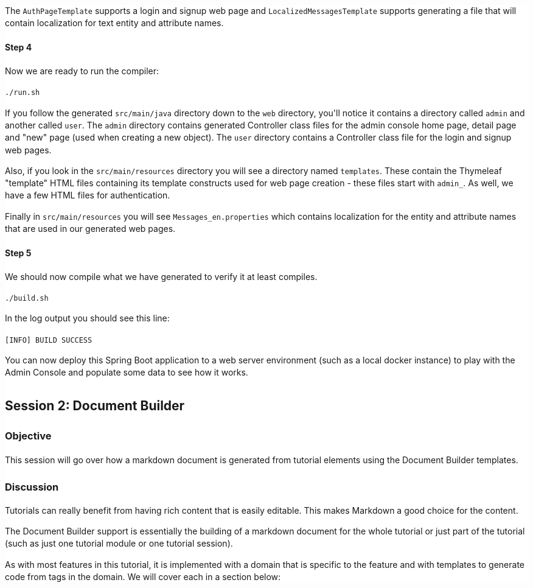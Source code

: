 The `AuthPageTemplate` supports a login and signup web page and `LocalizedMessagesTemplate` supports generating a file that will contain localization for text entity and attribute names.

#### Step 4

Now we are ready to run the compiler:

```
./run.sh
```

If you follow the generated `src/main/java` directory down to the `web` directory, you'll notice it contains a directory called `admin` and another called `user`. The `admin` directory contains generated Controller class files for the admin console home page, detail page and "new" page (used when creating a new object). The `user` directory contains a Controller class file for the login and signup web pages.

Also, if you look in the `src/main/resources` directory you will see a directory named `templates`. These contain the Thymeleaf "template" HTML files containing its template constructs used for web page creation - these files start with `admin_`. As well, we have a few HTML files for authentication.

Finally in `src/main/resources` you will see `Messages_en.properties` which contains localization for the entity and attribute names that are used in our generated web pages.

#### Step 5

We should now compile what we have generated to verify it at least compiles.

```
./build.sh
```

In the log output you should see this line:

```
[INFO] BUILD SUCCESS
```

You can now deploy this Spring Boot application to a web server environment (such as a local docker instance) to play with the Admin Console and populate some data to see how it works.

## Session 2: Document Builder

### Objective

This session will go over how a markdown document is generated from tutorial elements using the Document Builder templates.

### Discussion

Tutorials can really benefit from having rich content that is easily editable. This makes Markdown a good choice for the content.

The Document Builder support is essentially the building of a markdown document for the whole tutorial or just part of the tutorial (such as just one tutorial module or one tutorial session).

As with most features in this tutorial, it is implemented with a domain that is specific to the feature and with templates to generate code from tags in the domain. We will cover each in a section below:

